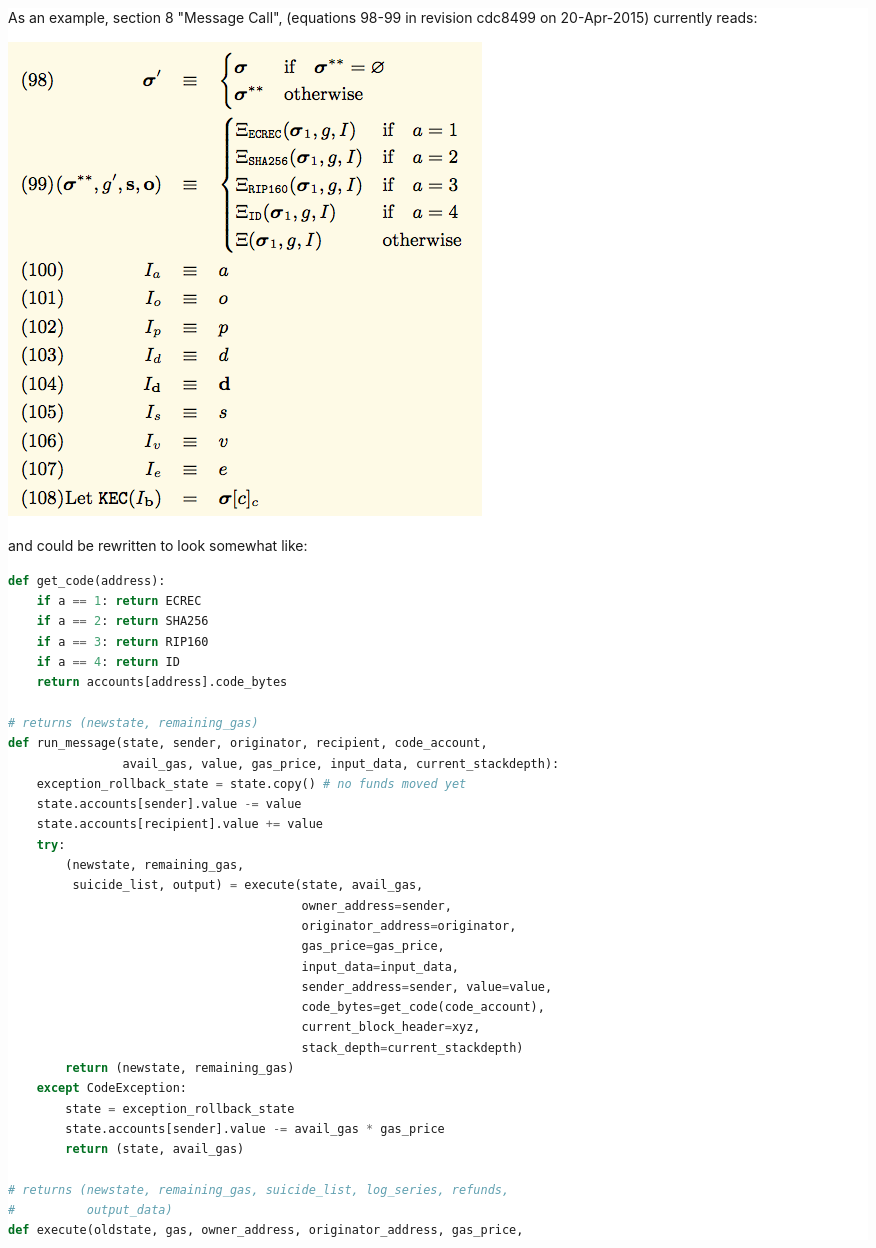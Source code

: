 As an example, section 8 "Message Call", (equations 98-99 in revision cdc8499 on
20-Apr-2015) currently reads:

![yellowpaper example](./images/yellowpaper-orig.png)

and could be rewritten to look somewhat like:

```python
def get_code(address):
    if a == 1: return ECREC
    if a == 2: return SHA256
    if a == 3: return RIP160
    if a == 4: return ID
    return accounts[address].code_bytes

# returns (newstate, remaining_gas)
def run_message(state, sender, originator, recipient, code_account,
                avail_gas, value, gas_price, input_data, current_stackdepth):
    exception_rollback_state = state.copy() # no funds moved yet
    state.accounts[sender].value -= value
    state.accounts[recipient].value += value
    try:
        (newstate, remaining_gas,
         suicide_list, output) = execute(state, avail_gas,
                                         owner_address=sender,
                                         originator_address=originator,
                                         gas_price=gas_price,
                                         input_data=input_data,
                                         sender_address=sender, value=value,
                                         code_bytes=get_code(code_account),
                                         current_block_header=xyz,
                                         stack_depth=current_stackdepth)
        return (newstate, remaining_gas)
    except CodeException:
        state = exception_rollback_state
        state.accounts[sender].value -= avail_gas * gas_price
        return (state, avail_gas)

# returns (newstate, remaining_gas, suicide_list, log_series, refunds,
#          output_data)
def execute(oldstate, gas, owner_address, originator_address, gas_price,
```